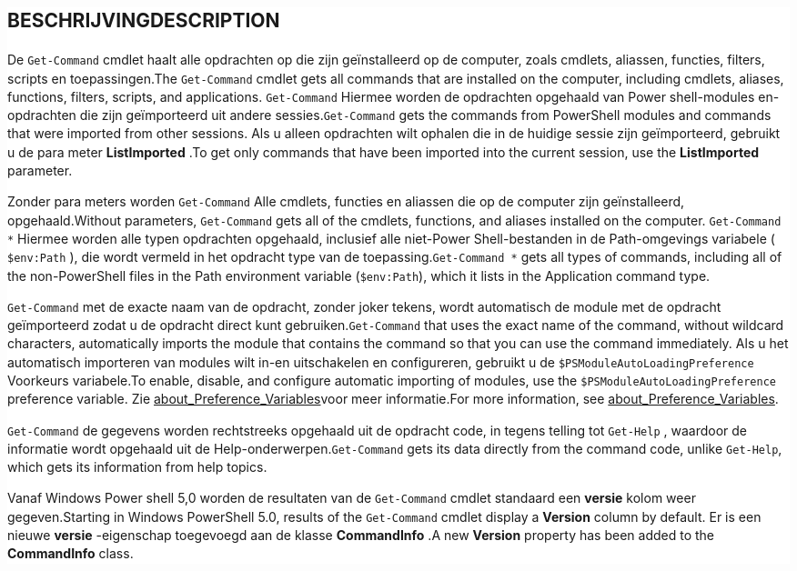 ## <span data-ttu-id="fd71f-109">BESCHRIJVING</span><span class="sxs-lookup"><span data-stu-id="fd71f-109">DESCRIPTION</span></span>

<span data-ttu-id="fd71f-110">De `Get-Command` cmdlet haalt alle opdrachten op die zijn geïnstalleerd op de computer, zoals cmdlets, aliassen, functies, filters, scripts en toepassingen.</span><span class="sxs-lookup"><span data-stu-id="fd71f-110">The `Get-Command` cmdlet gets all commands that are installed on the computer, including cmdlets, aliases, functions, filters, scripts, and applications.</span></span> <span data-ttu-id="fd71f-111">`Get-Command` Hiermee worden de opdrachten opgehaald van Power shell-modules en-opdrachten die zijn geïmporteerd uit andere sessies.</span><span class="sxs-lookup"><span data-stu-id="fd71f-111">`Get-Command` gets the commands from PowerShell modules and commands that were imported from other sessions.</span></span> <span data-ttu-id="fd71f-112">Als u alleen opdrachten wilt ophalen die in de huidige sessie zijn geïmporteerd, gebruikt u de para meter **ListImported** .</span><span class="sxs-lookup"><span data-stu-id="fd71f-112">To get only commands that have been imported into the current session, use the **ListImported** parameter.</span></span>

<span data-ttu-id="fd71f-113">Zonder para meters worden `Get-Command` Alle cmdlets, functies en aliassen die op de computer zijn geïnstalleerd, opgehaald.</span><span class="sxs-lookup"><span data-stu-id="fd71f-113">Without parameters, `Get-Command` gets all of the cmdlets, functions, and aliases installed on the computer.</span></span> <span data-ttu-id="fd71f-114">`Get-Command *` Hiermee worden alle typen opdrachten opgehaald, inclusief alle niet-Power Shell-bestanden in de Path-omgevings variabele ( `$env:Path` ), die wordt vermeld in het opdracht type van de toepassing.</span><span class="sxs-lookup"><span data-stu-id="fd71f-114">`Get-Command *` gets all types of commands, including all of the non-PowerShell files in the Path environment variable (`$env:Path`), which it lists in the Application command type.</span></span>

<span data-ttu-id="fd71f-115">`Get-Command` met de exacte naam van de opdracht, zonder joker tekens, wordt automatisch de module met de opdracht geïmporteerd zodat u de opdracht direct kunt gebruiken.</span><span class="sxs-lookup"><span data-stu-id="fd71f-115">`Get-Command` that uses the exact name of the command, without wildcard characters, automatically imports the module that contains the command so that you can use the command immediately.</span></span> <span data-ttu-id="fd71f-116">Als u het automatisch importeren van modules wilt in-en uitschakelen en configureren, gebruikt u de `$PSModuleAutoLoadingPreference` Voorkeurs variabele.</span><span class="sxs-lookup"><span data-stu-id="fd71f-116">To enable, disable, and configure automatic importing of modules, use the `$PSModuleAutoLoadingPreference` preference variable.</span></span> <span data-ttu-id="fd71f-117">Zie [about_Preference_Variables](About/about_Preference_Variables.md)voor meer informatie.</span><span class="sxs-lookup"><span data-stu-id="fd71f-117">For more information, see [about_Preference_Variables](About/about_Preference_Variables.md).</span></span>

<span data-ttu-id="fd71f-118">`Get-Command` de gegevens worden rechtstreeks opgehaald uit de opdracht code, in tegens telling tot `Get-Help` , waardoor de informatie wordt opgehaald uit de Help-onderwerpen.</span><span class="sxs-lookup"><span data-stu-id="fd71f-118">`Get-Command` gets its data directly from the command code, unlike `Get-Help`, which gets its information from help topics.</span></span>

<span data-ttu-id="fd71f-119">Vanaf Windows Power shell 5,0 worden de resultaten van de `Get-Command` cmdlet standaard een **versie** kolom weer gegeven.</span><span class="sxs-lookup"><span data-stu-id="fd71f-119">Starting in Windows PowerShell 5.0, results of the `Get-Command` cmdlet display a **Version** column by default.</span></span> <span data-ttu-id="fd71f-120">Er is een nieuwe **versie** -eigenschap toegevoegd aan de klasse **CommandInfo** .</span><span class="sxs-lookup"><span data-stu-id="fd71f-120">A new **Version** property has been added to the **CommandInfo** class.</span></span>
